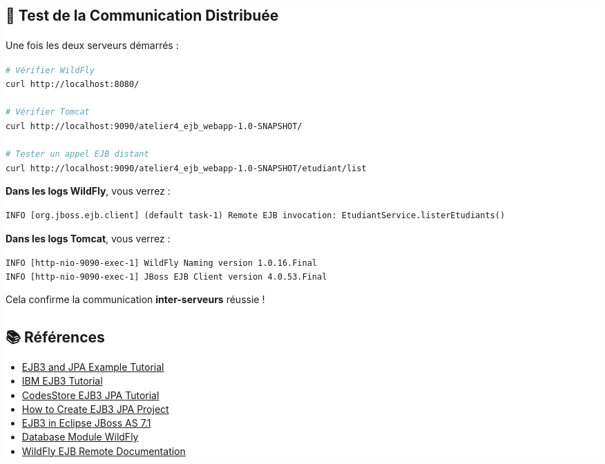 ## 🧪 Test de la Communication Distribuée

Une fois les deux serveurs démarrés :

```bash
# Vérifier WildFly
curl http://localhost:8080/

# Vérifier Tomcat
curl http://localhost:9090/atelier4_ejb_webapp-1.0-SNAPSHOT/

# Tester un appel EJB distant
curl http://localhost:9090/atelier4_ejb_webapp-1.0-SNAPSHOT/etudiant/list
```

**Dans les logs WildFly**, vous verrez :
```
INFO [org.jboss.ejb.client] (default task-1) Remote EJB invocation: EtudiantService.listerEtudiants()
```

**Dans les logs Tomcat**, vous verrez :
```
INFO [http-nio-9090-exec-1] WildFly Naming version 1.0.16.Final
INFO [http-nio-9090-exec-1] JBoss EJB Client version 4.0.53.Final
```

Cela confirme la communication **inter-serveurs** réussie !

## 📚 Références

- [EJB3 and JPA Example Tutorial](http://www.javawebtutor.com/articles/ejb/ejb3_and_jpa_example_in_eclipse.php)
- [IBM EJB3 Tutorial](https://www.ibm.com/developerworks/library/os-eclipse-ejb3/index.html)
- [CodesStore EJB3 JPA Tutorial](http://codesstore.blogspot.com/2012/07/ejb3-and-jpa-step-by-step-tutorial.html)
- [How to Create EJB3 JPA Project](http://theopentutorials.com/examples/java-ee/ejb3/how-to-create-ejb3-jpa-project-in-eclipse-jboss-as-5-1/)
- [EJB3 in Eclipse JBoss AS 7.1](https://ibytecode.com/blog/how-to-create-ejb3-jpa-project-in-eclipse-jboss-as-7-1/)
- [Database Module WildFly](http://www.thejavageek.com/2015/01/08/database-module-wildfly/)
- [WildFly EJB Remote Documentation](https://docs.wildfly.org/30/Developer_Guide.html#Remote_EJB_invocations)
